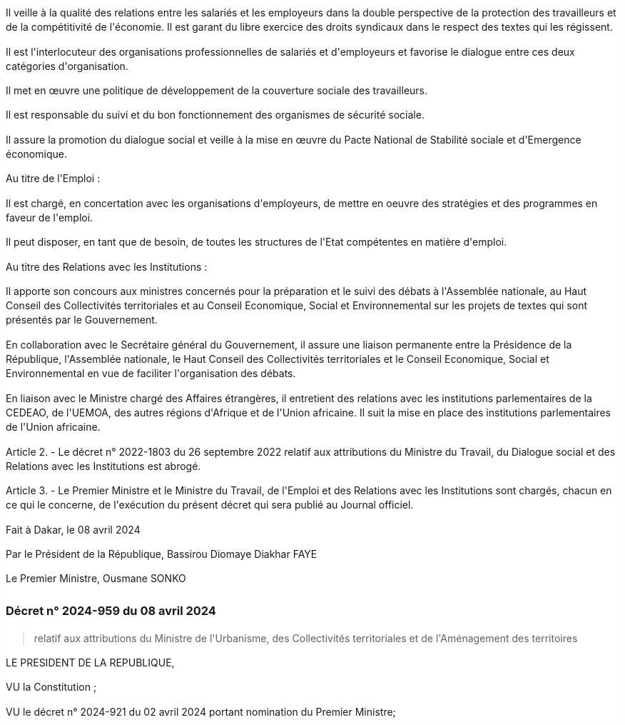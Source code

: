 Il veille à la qualité des relations entre les salariés et les employeurs dans la double perspective de la protection des travailleurs et de la compétitivité de l'économie. Il est garant du libre exercice des droits syndicaux dans le respect des textes qui les régissent.

Il est l'interlocuteur des organisations professionnelles de salariés et d'employeurs et favorise le dialogue entre ces deux catégories d'organisation.

Il met en œuvre une politique de développement de la couverture sociale des travailleurs.

Il est responsable du suivi et du bon fonctionnement des organismes de sécurité sociale.

Il assure la promotion du dialogue social et veille à la mise en œuvre du Pacte National de Stabilité sociale et d'Emergence économique.

Au titre de l'Emploi :

Il est chargé, en concertation avec les organisations d'employeurs, de mettre en oeuvre des stratégies et des programmes en faveur de l'emploi.

Il peut disposer, en tant que de besoin, de toutes les structures de l'Etat compétentes en matière d'emploi.

Au titre des Relations avec les Institutions :

Il apporte son concours aux ministres concernés pour la préparation et le suivi des débats à l'Assemblée nationale, au Haut Conseil des Collectivités territoriales et au Conseil Economique, Social et Environnemental sur les projets de textes qui sont présentés par le Gouvernement.

En collaboration avec le Secrétaire général du Gouvernement, il assure une liaison permanente entre la Présidence de la République, l'Assemblée nationale, le Haut Conseil des Collectivités territoriales et le Conseil Economique, Social et Environnemental en vue de faciliter l'organisation des débats.

En liaison avec le Ministre chargé des Affaires étrangères, il entretient des relations avec les institutions parlementaires de la CEDEAO, de l'UEMOA, des autres régions d'Afrique et de l'Union africaine. Il suit la mise en place des institutions parlementaires de l'Union africaine.

Article 2. - Le décret n° 2022-1803 du 26 septembre 2022 relatif aux attributions du Ministre du Travail, du Dialogue social et des Relations avec les Institutions est abrogé.

Article 3. - Le Premier Ministre et le Ministre du Travail, de l'Emploi et des Relations avec les Institutions sont chargés, chacun en ce qui le concerne, de l'exécution du présent décret qui sera publié au Journal officiel.

Fait à Dakar, le 08 avril 2024

Par le Président de la République, Bassirou Diomaye Diakhar FAYE

Le Premier Ministre, Ousmane SONKO

### Décret n° 2024-959 du 08 avril 2024

> relatif aux attributions du Ministre de l'Urbanisme, des Collectivités territoriales et de l'Aménagement des territoires

LE PRESIDENT DE LA REPUBLIQUE,

VU la Constitution ;

VU le décret n° 2024-921 du 02 avril 2024 portant nomination du Premier Ministre;
